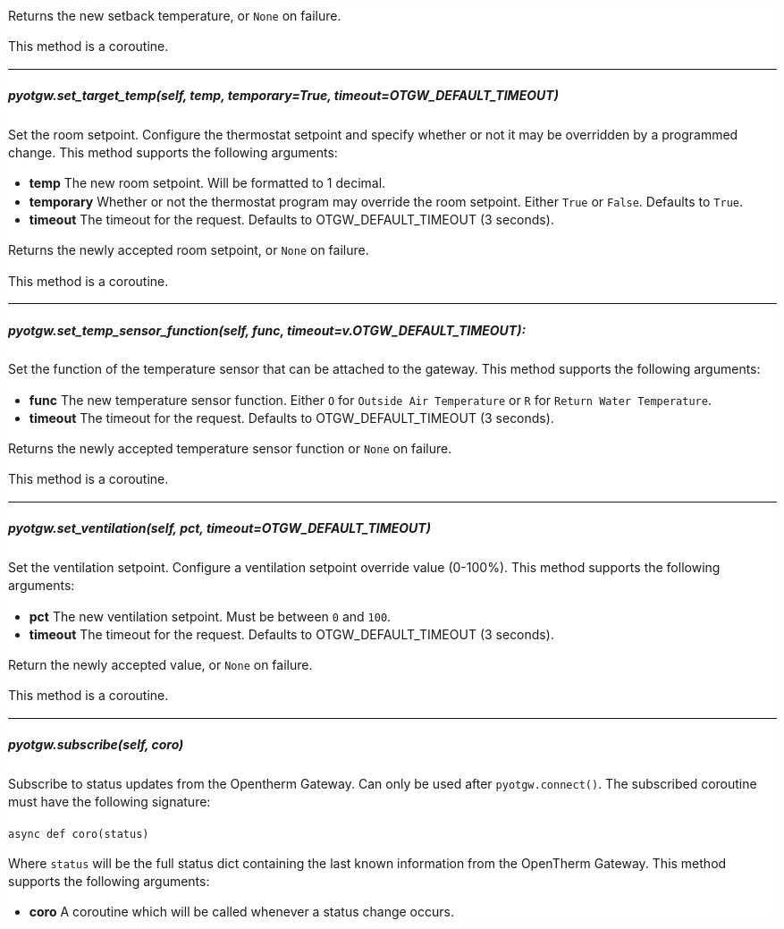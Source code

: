 Returns the new setback temperature, or `None` on failure.

This method is a coroutine.

---
##### pyotgw.set_target_temp(_self_, temp, temporary=True, timeout=OTGW_DEFAULT_TIMEOUT)
Set the room setpoint.
Configure the thermostat setpoint and specify whether or not it may be overridden by a programmed change.
This method supports the following arguments:
- __temp__ The new room setpoint. Will be formatted to 1 decimal.
- __temporary__ Whether or not the thermostat program may override the room setpoint. Either `True` or `False`. Defaults to `True`.
- __timeout__ The timeout for the request. Defaults to OTGW_DEFAULT_TIMEOUT (3 seconds).

Returns the newly accepted room setpoint, or `None` on failure.

This method is a coroutine.

---
##### pyotgw.set_temp_sensor_function(_self_, func, timeout=v.OTGW_DEFAULT_TIMEOUT):
Set the function of the temperature sensor that can be attached to the gateway.
This method supports the following arguments:
- __func__ The new temperature sensor function. Either `O` for `Outside Air Temperature` or `R` for `Return Water Temperature`.
- __timeout__ The timeout for the request. Defaults to OTGW_DEFAULT_TIMEOUT (3 seconds).

Returns the newly accepted temperature sensor function or `None` on failure.

This method is a coroutine.

---
##### pyotgw.set_ventilation(_self_, pct, timeout=OTGW_DEFAULT_TIMEOUT)
Set the ventilation setpoint.
Configure a ventilation setpoint override value (0-100%).
This method supports the following arguments:
- __pct__ The new ventilation setpoint. Must be between `0` and `100`.
- __timeout__ The timeout for the request. Defaults to OTGW_DEFAULT_TIMEOUT (3 seconds).

Return the newly accepted value, or `None` on failure.

This method is a coroutine.

---
##### pyotgw.subscribe(_self_, coro)
Subscribe to status updates from the Opentherm Gateway.
Can only be used after `pyotgw.connect()`.
The subscribed coroutine must have the following signature:
```
async def coro(status)
```
Where `status` will be the full status dict containing the last known information from the OpenTherm Gateway.
This method supports the following arguments:
- __coro__ A coroutine which will be called whenever a status change occurs.
